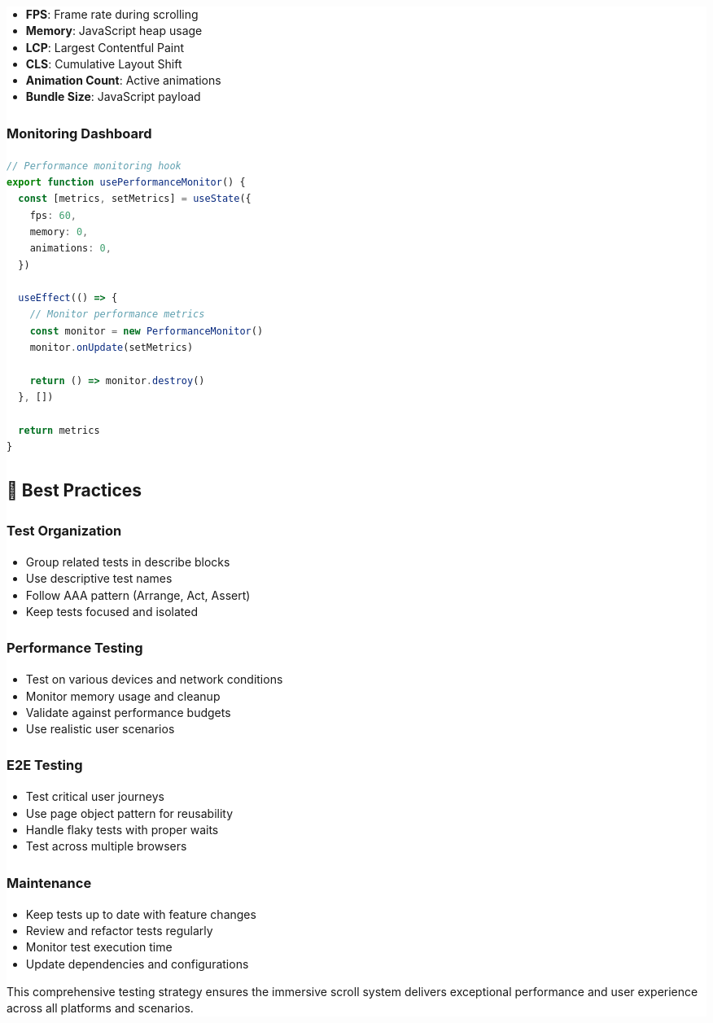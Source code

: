 - **FPS**: Frame rate during scrolling
- **Memory**: JavaScript heap usage
- **LCP**: Largest Contentful Paint
- **CLS**: Cumulative Layout Shift
- **Animation Count**: Active animations
- **Bundle Size**: JavaScript payload

### Monitoring Dashboard

```typescript
// Performance monitoring hook
export function usePerformanceMonitor() {
  const [metrics, setMetrics] = useState({
    fps: 60,
    memory: 0,
    animations: 0,
  })
  
  useEffect(() => {
    // Monitor performance metrics
    const monitor = new PerformanceMonitor()
    monitor.onUpdate(setMetrics)
    
    return () => monitor.destroy()
  }, [])
  
  return metrics
}
```

## 🎉 Best Practices

### Test Organization
- Group related tests in describe blocks
- Use descriptive test names
- Follow AAA pattern (Arrange, Act, Assert)
- Keep tests focused and isolated

### Performance Testing  
- Test on various devices and network conditions
- Monitor memory usage and cleanup
- Validate against performance budgets
- Use realistic user scenarios

### E2E Testing
- Test critical user journeys
- Use page object pattern for reusability
- Handle flaky tests with proper waits
- Test across multiple browsers

### Maintenance
- Keep tests up to date with feature changes
- Review and refactor tests regularly
- Monitor test execution time
- Update dependencies and configurations

This comprehensive testing strategy ensures the immersive scroll system delivers exceptional performance and user experience across all platforms and scenarios.